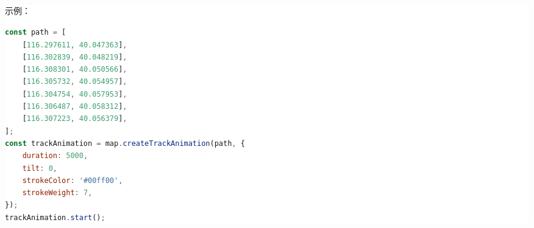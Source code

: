 示例：

```js
const path = [
    [116.297611, 40.047363],
    [116.302839, 40.048219],
    [116.308301, 40.050566],
    [116.305732, 40.054957],
    [116.304754, 40.057953],
    [116.306487, 40.058312],
    [116.307223, 40.056379],
];
const trackAnimation = map.createTrackAnimation(path, {
    duration: 5000,
    tilt: 0,
    strokeColor: '#00ff00',
    strokeWeight: 7,
});
trackAnimation.start();
```
